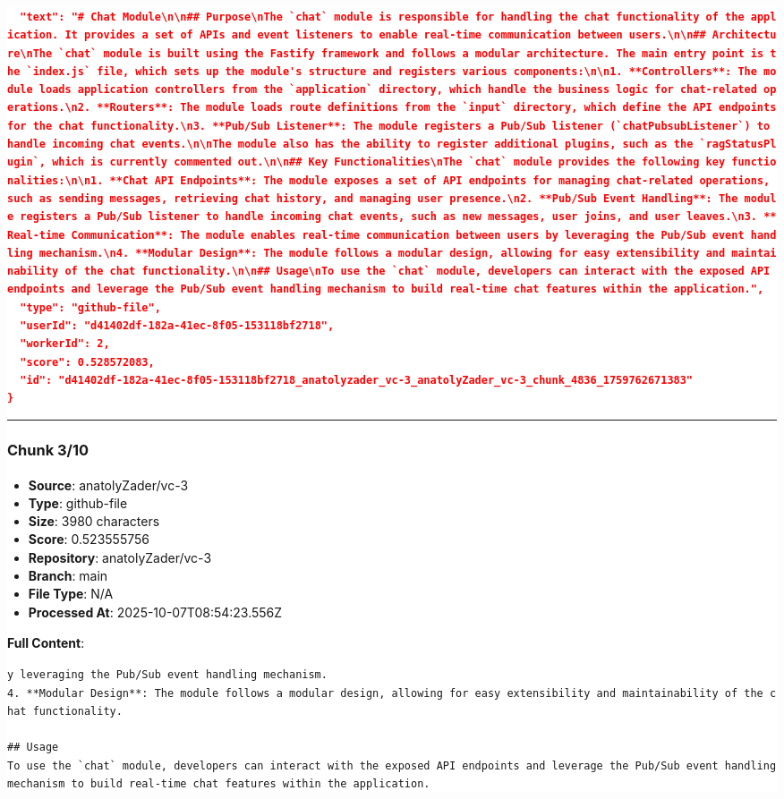 ```json
  "text": "# Chat Module\n\n## Purpose\nThe `chat` module is responsible for handling the chat functionality of the application. It provides a set of APIs and event listeners to enable real-time communication between users.\n\n## Architecture\nThe `chat` module is built using the Fastify framework and follows a modular architecture. The main entry point is the `index.js` file, which sets up the module's structure and registers various components:\n\n1. **Controllers**: The module loads application controllers from the `application` directory, which handle the business logic for chat-related operations.\n2. **Routers**: The module loads route definitions from the `input` directory, which define the API endpoints for the chat functionality.\n3. **Pub/Sub Listener**: The module registers a Pub/Sub listener (`chatPubsubListener`) to handle incoming chat events.\n\nThe module also has the ability to register additional plugins, such as the `ragStatusPlugin`, which is currently commented out.\n\n## Key Functionalities\nThe `chat` module provides the following key functionalities:\n\n1. **Chat API Endpoints**: The module exposes a set of API endpoints for managing chat-related operations, such as sending messages, retrieving chat history, and managing user presence.\n2. **Pub/Sub Event Handling**: The module registers a Pub/Sub listener to handle incoming chat events, such as new messages, user joins, and user leaves.\n3. **Real-time Communication**: The module enables real-time communication between users by leveraging the Pub/Sub event handling mechanism.\n4. **Modular Design**: The module follows a modular design, allowing for easy extensibility and maintainability of the chat functionality.\n\n## Usage\nTo use the `chat` module, developers can interact with the exposed API endpoints and leverage the Pub/Sub event handling mechanism to build real-time chat features within the application.",
  "type": "github-file",
  "userId": "d41402df-182a-41ec-8f05-153118bf2718",
  "workerId": 2,
  "score": 0.528572083,
  "id": "d41402df-182a-41ec-8f05-153118bf2718_anatolyzader_vc-3_anatolyZader_vc-3_chunk_4836_1759762671383"
}
```

---

### Chunk 3/10
- **Source**: anatolyZader/vc-3
- **Type**: github-file
- **Size**: 3980 characters
- **Score**: 0.523555756
- **Repository**: anatolyZader/vc-3
- **Branch**: main
- **File Type**: N/A
- **Processed At**: 2025-10-07T08:54:23.556Z

**Full Content**:
```
y leveraging the Pub/Sub event handling mechanism.
4. **Modular Design**: The module follows a modular design, allowing for easy extensibility and maintainability of the chat functionality.

## Usage
To use the `chat` module, developers can interact with the exposed API endpoints and leverage the Pub/Sub event handling mechanism to build real-time chat features within the application.
```
